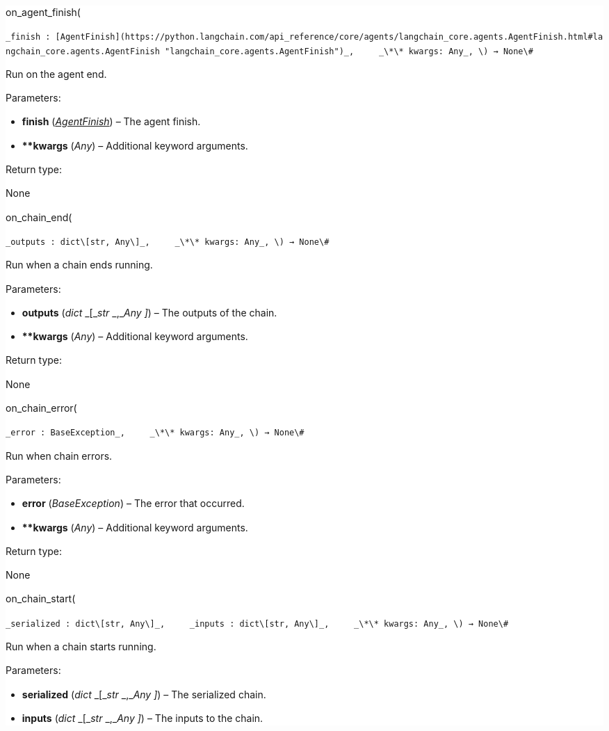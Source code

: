 on\_agent\_finish\(

    _finish : [AgentFinish](https://python.langchain.com/api_reference/core/agents/langchain_core.agents.AgentFinish.html#langchain_core.agents.AgentFinish "langchain_core.agents.AgentFinish")_,     _\*\* kwargs: Any_, \) → None\#     

Run on the agent end.

Parameters:     

  * **finish** \([_AgentFinish_](https://python.langchain.com/api_reference/core/agents/langchain_core.agents.AgentFinish.html#langchain_core.agents.AgentFinish "langchain_core.agents.AgentFinish")\) – The agent finish.

  * **\*\*kwargs** \(_Any_\) – Additional keyword arguments.

Return type:     

None

on\_chain\_end\(

    _outputs : dict\[str, Any\]_,     _\*\* kwargs: Any_, \) → None\#     

Run when a chain ends running.

Parameters:     

  * **outputs** \(_dict_ _\[__str_ _,__Any_ _\]_\) – The outputs of the chain.

  * **\*\*kwargs** \(_Any_\) – Additional keyword arguments.

Return type:     

None

on\_chain\_error\(

    _error : BaseException_,     _\*\* kwargs: Any_, \) → None\#     

Run when chain errors.

Parameters:     

  * **error** \(_BaseException_\) – The error that occurred.

  * **\*\*kwargs** \(_Any_\) – Additional keyword arguments.

Return type:     

None

on\_chain\_start\(

    _serialized : dict\[str, Any\]_,     _inputs : dict\[str, Any\]_,     _\*\* kwargs: Any_, \) → None\#     

Run when a chain starts running.

Parameters:     

  * **serialized** \(_dict_ _\[__str_ _,__Any_ _\]_\) – The serialized chain.

  * **inputs** \(_dict_ _\[__str_ _,__Any_ _\]_\) – The inputs to the chain.
